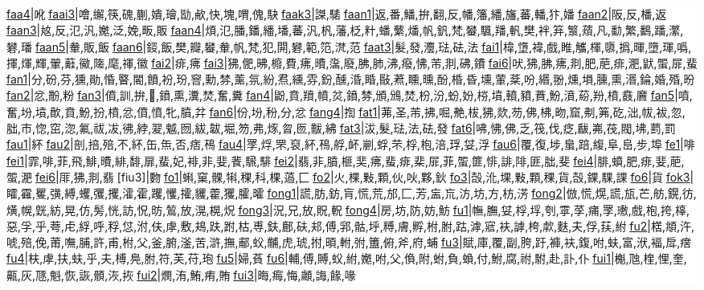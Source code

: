 [faa4](https://www.edbchinese.hk/EmbziciwebRes/jyutping/faa4.mp3)|吪
[faai3](https://www.edbchinese.hk/EmbziciwebRes/jyutping/faai3.mp3)|噲,繲,筷,磈,蒯,嬇,璯,勓,欳,快,塊,喟,傀,駃
[faak3](http://humanum.arts.cuhk.edu.hk/Lexis/lexi-can/sound/faak3.wav)|謋,騞
[faan1](https://www.edbchinese.hk/EmbziciwebRes/jyutping/faan1.mp3)|返,番,鱕,拚,翻,反,幡,籓,繙,旛,蕃,轓,犿,嬏
[faan2](https://www.edbchinese.hk/EmbziciwebRes/jyutping/faan2.mp3)|阪,反,橎,返
[faan3](https://www.edbchinese.hk/EmbziciwebRes/jyutping/faan3.mp3)|奿,反,氾,汎,嬔,泛,娩,畈,販
[faan4](https://www.edbchinese.hk/EmbziciwebRes/jyutping/faan4.mp3)|煩,氾,膰,鐇,繙,墦,蕃,汎,杋,藩,柉,籵,蟠,蘩,燔,帆,釩,梵,蠜,颿,羳,軓,樊,袢,笲,瀪,薠,凡,勫,繁,鷭,蹯,瀿,礬,璠
[faan5](https://www.edbchinese.hk/EmbziciwebRes/jyutping/faan5.mp3)|軬,販,飯
[faan6](https://www.edbchinese.hk/EmbziciwebRes/jyutping/faan6.mp3)|鋄,飯,樊,瓣,蠜,軬,帆,梵,犯,閞,礬,範,笵,滼,范
[faat3](https://www.edbchinese.hk/EmbziciwebRes/jyutping/faat3.mp3)|髮,發,灋,琺,砝,法
[fai1](https://www.edbchinese.hk/EmbziciwebRes/jyutping/fai1.mp3)|椲,墯,褘,戲,睢,觿,楎,隳,撝,暉,墮,琿,噅,揮,煇,輝,翬,蘳,鰴,隓,麾,禈,徽
[fai2](https://www.edbchinese.hk/EmbziciwebRes/jyutping/fai2.mp3)|痱,疿
[fai3](https://www.edbchinese.hk/EmbziciwebRes/jyutping/fai3.mp3)|狒,俷,昲,櫠,費,疿,曊,濷,廢,胇,肺,沸,癈,怫,芾,剕,砩,鐨
[fai6](https://www.edbchinese.hk/EmbziciwebRes/jyutping/fai6.mp3)|吠,狒,胇,疿,剕,肥,萉,痱,淝,鼣,蜰,屝,蜚
[fan1](https://www.edbchinese.hk/EmbziciwebRes/jyutping/fan1.mp3)|分,砏,芬,獯,勛,惛,睯,閽,饙,衯,玢,窨,勳,棼,薰,氛,紛,焄,纁,雰,鈖,醺,涽,睧,敯,蔒,矄,曛,酚,棔,昏,壎,葷,棻,吩,緡,翂,燻,塤,臐,熏,湣,錀,婚,殙,昐
[fan2](https://www.edbchinese.hk/EmbziciwebRes/jyutping/fan2.mp3)|忿,黺,粉
[fan3](https://www.edbchinese.hk/EmbziciwebRes/jyutping/fan3.mp3)|僨,訓,拚,𡊄,鐼,熏,瀵,焚,奮,糞
[fan4](https://www.edbchinese.hk/EmbziciwebRes/jyutping/fan4.mp3)|鼢,賁,羵,幩,炃,鐼,棼,頒,鳻,焚,枌,汾,蚡,妢,梤,墳,轒,豶,蕡,魵,濆,蒶,羒,橨,鼖,黂
[fan5](https://www.edbchinese.hk/EmbziciwebRes/jyutping/fan5.mp3)|噴,奮,坋,墳,歕,賁,魵,扮,橨,忿,僨,憤,牝,膹,弅
[fan6](https://www.edbchinese.hk/EmbziciwebRes/jyutping/fan6.mp3)|份,坋,秎,分,忿
[fang4](https://www.edbchinese.hk/EmbziciwebRes/jyutping/fang4.mp3)|揈
[fat1](https://www.edbchinese.hk/EmbziciwebRes/jyutping/fat1.mp3)|茀,圣,芾,拂,啒,艴,柭,狒,欻,芴,佛,柫,昒,窟,刜,笰,矻,泏,帗,袚,忽,胐,巿,惚,窋,淴,氟,祓,冹,彿,綍,翇,魆,囫,紱,韍,堀,笏,弗,烼,曶,匢,黻,紼
[fat3](https://www.edbchinese.hk/EmbziciwebRes/jyutping/fat3.mp3)|沷,髮,琺,法,砝,發
[fat6](https://www.edbchinese.hk/EmbziciwebRes/jyutping/fat6.mp3)|咈,怫,佛,乏,筏,伐,疺,瞂,岪,茷,閥,坲,藅,罰
[fau1](https://www.edbchinese.hk/EmbziciwebRes/jyutping/fau1.mp3)|紑
[fau2](https://www.edbchinese.hk/EmbziciwebRes/jyutping/fau2.mp3)|剖,掊,殕,不,紑,缶,缹,否,痞,鴀
[fau4](https://www.edbchinese.hk/EmbziciwebRes/jyutping/fau4.mp3)|罦,烰,罘,裒,紑,鴀,艀,衃,剻,蜉,芣,桴,枹,涪,琈,姇,浮
[fau6](https://www.edbchinese.hk/EmbziciwebRes/jyutping/fau6.mp3)|覆,復,埗,蛗,踣,緮,阜,峊,步,埠
[fe1](https://www.edbchinese.hk/EmbziciwebRes/jyutping/fe1.mp3)|啡
[fei1](https://www.edbchinese.hk/EmbziciwebRes/jyutping/fei1.mp3)|霏,啡,菲,飛,鯡,曊,緋,馡,扉,蜚,妃,裶,非,婓,餥,騛,騑
[fei2](https://www.edbchinese.hk/EmbziciwebRes/jyutping/fei2.mp3)|翡,非,膹,榧,奜,疿,蜚,痱,棐,屝,菲,蜰,篚,悱,誹,陫,匪,朏,斐
[fei4](https://www.edbchinese.hk/EmbziciwebRes/jyutping/fei4.mp3)|腓,蟦,肥,痱,婓,萉,蜰,淝
[fei6](https://www.edbchinese.hk/EmbziciwebRes/jyutping/fei6.mp3)|厞,狒,剕,翡
[fiu3]|覅
[fo1](https://www.edbchinese.hk/EmbziciwebRes/jyutping/fo1.mp3)|蝌,窠,髁,犐,稞,科,棵,薖,匚
[fo2](https://www.edbchinese.hk/EmbziciwebRes/jyutping/fo2.mp3)|火,棵,敤,顆,伙,吙,夥,鈥
[fo3](https://www.edbchinese.hk/EmbziciwebRes/jyutping/fo3.mp3)|嗀,沎,堁,敤,顆,稞,貨,嗀,錁,騍,課
[fo6](https://www.edbchinese.hk/EmbziciwebRes/jyutping/fo6.mp3)|貨
[fok3](https://www.edbchinese.hk/EmbziciwebRes/jyutping/fok3.mp3)|矐,靃,矍,彉,縛,蠼,彏,攫,瀖,霍,躩,戄,攉,貜,藿,玃,臛,曤
[fong1](https://www.edbchinese.hk/EmbziciwebRes/jyutping/fong1.mp3)|謊,肪,鈁,肓,慌,荒,邡,匚,芳,衁,巟,汸,坊,方,枋,淓
[fong2](https://www.edbchinese.hk/EmbziciwebRes/jyutping/fong2.mp3)|倣,慌,熀,謊,瓬,芒,舫,鎤,彷,熿,幌,皝,紡,晃,仿,髣,恍,訪,怳,昉,鶭,放,滉,榥,炾
[fong3](https://www.edbchinese.hk/EmbziciwebRes/jyutping/fong3.mp3)|況,兄,放,貺,軦
[fong4](https://www.edbchinese.hk/EmbziciwebRes/jyutping/fong4.mp3)|房,坊,防,妨,魴
[fu1](https://www.edbchinese.hk/EmbziciwebRes/jyutping/fu1.mp3)|幠,膴,姇,桴,垺,刳,雽,莩,痡,罦,璷,戲,枹,挎,橭,惡,孚,乎,荂,虍,綒,呼,稃,怤,泭,伕,虖,敷,鳺,趺,跗,枯,尃,鈇,鄜,砆,邞,傅,郛,骷,垀,糐,膚,孵,柎,胕,跍,滹,寣,衭,謼,桍,歑,麩,夫,俘,荴,紨
[fu2](https://www.edbchinese.hk/EmbziciwebRes/jyutping/fu2.mp3)|楛,頫,汻,唬,殕,俛,莆,嘸,脯,許,甫,柎,父,釜,腑,滏,苦,滸,撫,郙,蚥,黼,虎,琥,拊,暊,軵,弣,簠,俯,斧,府,蜅
[fu3](https://www.edbchinese.hk/EmbziciwebRes/jyutping/fu3.mp3)|賦,庫,覆,副,胯,趶,褲,衭,鍑,咐,蚨,富,洑,褔,戽,瘔
[fu4](https://www.edbchinese.hk/EmbziciwebRes/jyutping/fu4.mp3)|枎,虖,扶,蚨,乎,夫,榑,鳧,胕,符,芙,苻,玸
[fu5](https://www.edbchinese.hk/EmbziciwebRes/jyutping/fu5.mp3)|婦,萯
[fu6](https://www.edbchinese.hk/EmbziciwebRes/jyutping/fu6.mp3)|輔,傅,賻,蚥,紨,嬔,咐,父,偩,附,蚹,負,蝜,付,鮒,腐,祔,駙,赴,訃,仆
[fui1](https://www.edbchinese.hk/EmbziciwebRes/jyutping/fui1.mp3)|櫆,虺,楏,悝,奎,齀,灰,豗,魁,恢,詼,顝,洃,拻
[fui2](https://www.edbchinese.hk/EmbziciwebRes/jyutping/fui2.mp3)|燘,洧,鮪,痏,賄
[fui3](https://www.edbchinese.hk/EmbziciwebRes/jyutping/fui3.mp3)|晦,痗,悔,顪,誨,餯,喙